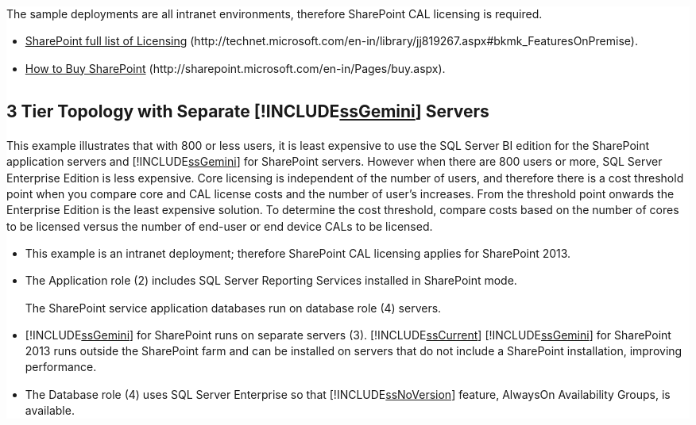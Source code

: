  The sample deployments are all intranet environments, therefore SharePoint CAL licensing is required.  
  
-   [SharePoint full list of Licensing](http://technet.microsoft.com/en-in/library/jj819267.aspx#bkmk_FeaturesOnPremise) \(http:\/\/technet.microsoft.com\/en\-in\/library\/jj819267.aspx\#bkmk\_FeaturesOnPremise\).  
  
-   [How to Buy SharePoint](http://sharepoint.microsoft.com/en-in/Pages/buy.aspx) \(http:\/\/sharepoint.microsoft.com\/en\-in\/Pages\/buy.aspx\).  
  
##  <a name="bkmk_3tier_powerpivot"></a> 3 Tier Topology with Separate [!INCLUDE[ssGemini](../../Token/Other/ssGemini_md.md)] Servers  
 This example illustrates that with 800 or less users, it is least expensive to use the SQL Server BI edition for the SharePoint application servers and [!INCLUDE[ssGemini](../../Token/Other/ssGemini_md.md)] for SharePoint servers. However when there are 800 users or more, SQL Server Enterprise Edition is less expensive. Core licensing is independent of the number of users, and therefore there is a cost threshold point when you compare core and CAL license costs and the number of user’s increases. From the threshold point onwards the Enterprise Edition is the least expensive solution. To determine the cost threshold, compare costs based on the number of cores to be licensed versus the number of end\-user or end device CALs to be licensed.  
  
-   This example is an intranet deployment; therefore SharePoint CAL licensing applies for SharePoint 2013.  
  
-   The Application role \(2\) includes SQL Server Reporting Services installed in SharePoint mode.  
  
     The SharePoint service application databases run on database role \(4\) servers.  
  
-   [!INCLUDE[ssGemini](../../Token/Other/ssGemini_md.md)] for SharePoint runs on separate servers \(3\). [!INCLUDE[ssCurrent](../../Token/Other/ssCurrent_md.md)] [!INCLUDE[ssGemini](../../Token/Other/ssGemini_md.md)] for SharePoint 2013 runs outside the SharePoint farm and can be installed on servers that do not include a SharePoint installation, improving performance.  
  
-   The Database role \(4\) uses SQL Server Enterprise so that [!INCLUDE[ssNoVersion](../../Token/Other/ssNoVersion_md.md)] feature, AlwaysOn Availability Groups, is available.  
  